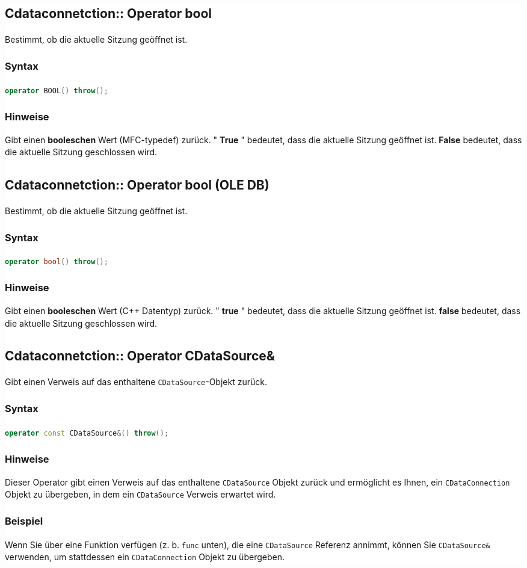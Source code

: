 ## <a name="cdataconnectionoperator-bool"></a><a name="op_bool"></a>Cdataconnetction:: Operator bool

Bestimmt, ob die aktuelle Sitzung geöffnet ist.

### <a name="syntax"></a>Syntax

```cpp
operator BOOL() throw();
```

### <a name="remarks"></a>Hinweise

Gibt einen **booleschen** Wert (MFC-typedef) zurück. " **True** " bedeutet, dass die aktuelle Sitzung geöffnet ist. **False** bedeutet, dass die aktuelle Sitzung geschlossen wird.

## <a name="cdataconnectionoperator-bool-ole-db"></a><a name="op_bool_ole"></a>Cdataconnetction:: Operator bool (OLE DB)

Bestimmt, ob die aktuelle Sitzung geöffnet ist.

### <a name="syntax"></a>Syntax

```cpp
operator bool() throw();
```

### <a name="remarks"></a>Hinweise

Gibt einen **booleschen** Wert (C++ Datentyp) zurück. " **true** " bedeutet, dass die aktuelle Sitzung geöffnet ist. **false** bedeutet, dass die aktuelle Sitzung geschlossen wird.

## <a name="cdataconnectionoperator-cdatasourceamp"></a><a name="op_cdata_amp"></a>Cdataconnetction:: Operator CDataSource&amp;

Gibt einen Verweis auf das enthaltene `CDataSource`-Objekt zurück.

### <a name="syntax"></a>Syntax

```cpp
operator const CDataSource&() throw();
```

### <a name="remarks"></a>Hinweise

Dieser Operator gibt einen Verweis auf das enthaltene `CDataSource` Objekt zurück und ermöglicht es Ihnen, ein `CDataConnection` Objekt zu übergeben, in dem ein `CDataSource` Verweis erwartet wird.

### <a name="example"></a>Beispiel

Wenn Sie über eine Funktion verfügen (z. b. `func` unten), die eine `CDataSource` Referenz annimmt, können Sie `CDataSource&` verwenden, um stattdessen ein `CDataConnection` Objekt zu übergeben.
